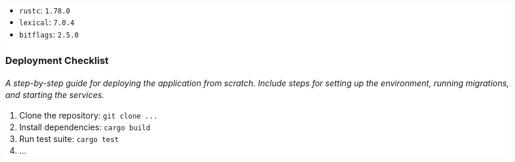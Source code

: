 -   `rustc`: `1.78.0`
-   `lexical`: `7.0.4`
-   `bitflags`: `2.5.0`

### Deployment Checklist
*A step-by-step guide for deploying the application from scratch. Include steps for setting up the environment, running migrations, and starting the services.*

1.  Clone the repository: `git clone ...`
2.  Install dependencies: `cargo build`
3.  Run test suite: `cargo test`
4.  ...